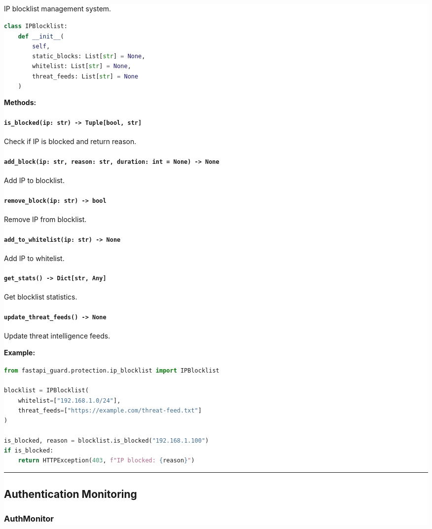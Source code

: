IP blocklist management system.

```python
class IPBlocklist:
    def __init__(
        self,
        static_blocks: List[str] = None,
        whitelist: List[str] = None,
        threat_feeds: List[str] = None
    )
```

**Methods:**

#### `is_blocked(ip: str) -> Tuple[bool, str]`
Check if IP is blocked and return reason.

#### `add_block(ip: str, reason: str, duration: int = None) -> None`
Add IP to blocklist.

#### `remove_block(ip: str) -> bool`
Remove IP from blocklist.

#### `add_to_whitelist(ip: str) -> None`
Add IP to whitelist.

#### `get_stats() -> Dict[str, Any]`
Get blocklist statistics.

#### `update_threat_feeds() -> None`
Update threat intelligence feeds.

**Example:**
```python
from fastapi_guard.protection.ip_blocklist import IPBlocklist

blocklist = IPBlocklist(
    whitelist=["192.168.1.0/24"],
    threat_feeds=["https://example.com/threat-feed.txt"]
)

is_blocked, reason = blocklist.is_blocked("192.168.1.100")
if is_blocked:
    return HTTPException(403, f"IP blocked: {reason}")
```

---

## Authentication Monitoring

### AuthMonitor
